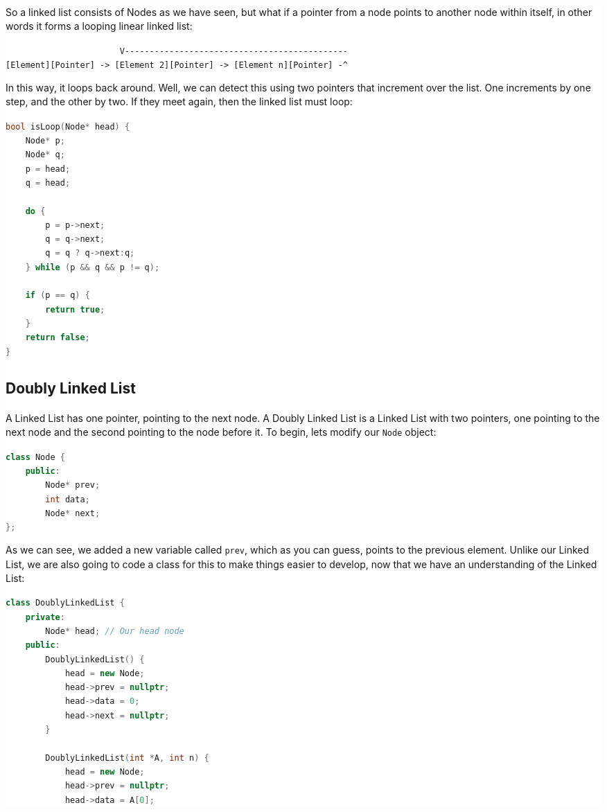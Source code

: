 So a linked list consists of Nodes as we have seen, but what if a pointer from a node points to another node within itself, in other words it forms a looping linear linked list:

```
                       V---------------------------------------------
[Element][Pointer] -> [Element 2][Pointer] -> [Element n][Pointer] -^
```

In this way, it loops back around. Well, we can detect this using two pointers that increment over the list. One increments by one step, and the other by two. If they meet again, then the linked list must loop:

```cpp
bool isLoop(Node* head) {
    Node* p;
    Node* q;
    p = head;
    q = head;

    do {
        p = p->next;
        q = q->next;
        q = q ? q->next:q;
    } while (p && q && p != q);

    if (p == q) {
        return true;
    }
    return false;
}
```

## Doubly Linked List

A Linked List has one pointer, pointing to the next node. A Doubly Linked List is a Linked List with two pointers, one pointing to the next node and the second pointing to the node before it. To begin, lets modify our `Node` object:

```cpp
class Node {
    public:
        Node* prev;
        int data;
        Node* next;
};
```

As we can see, we added a new variable called `prev`, which as you can guess, points to the previous element. Unlike our Linked List, we are also going to code a class for this to make things easier to develop, now that we have an understanding of the Linked List:

```cpp
class DoublyLinkedList {
    private:
        Node* head; // Our head node
    public:
        DoublyLinkedList() {
            head = new Node;
            head->prev = nullptr;
            head->data = 0;
            head->next = nullptr;
        }

        DoublyLinkedList(int *A, int n) {
            head = new Node;
            head->prev = nullptr;
            head->data = A[0];
```
